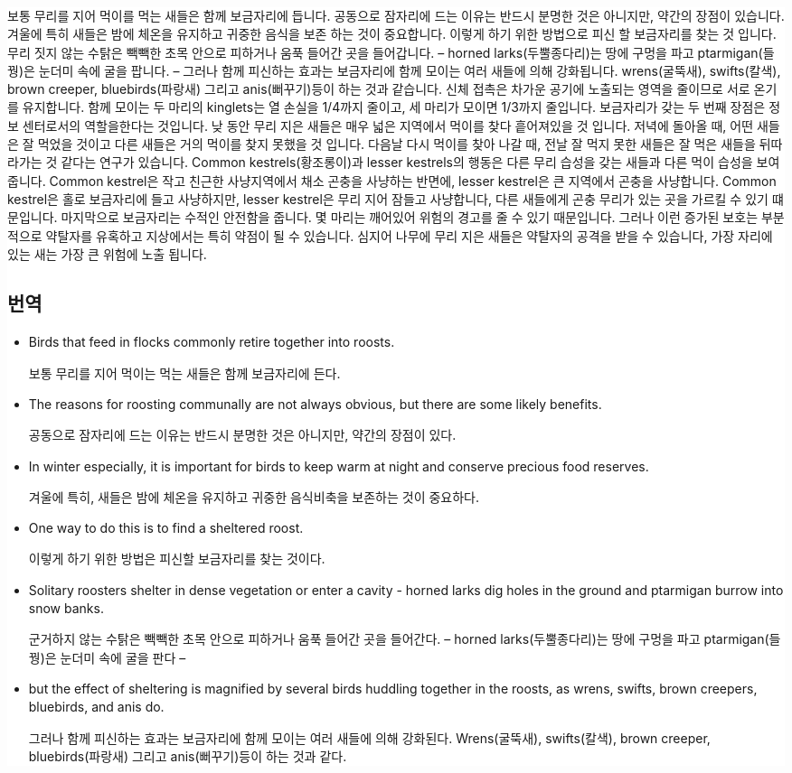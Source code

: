 


보통 무리를 지어 먹이를 먹는 새들은 함께 보금자리에 듭니다.
공동으로 잠자리에 드는 이유는 반드시 분명한 것은 아니지만, 약간의 장점이 있습니다.
겨울에 특히 새들은 밤에 체온을 유지하고 귀중한 음식을 보존 하는 것이 중요합니다.
이렇게 하기 위한 방법으로 피신 할 보금자리를 찾는 것 입니다.
무리 짓지 않는 수탉은 빽빽한 초목 안으로 피하거나 움푹 들어간 곳을 들어갑니다. – horned larks(두뿔종다리)는 땅에 구멍을 파고 ptarmigan(들꿩)은 눈더미 속에 굴을 팝니다. – 
그러나 함께 피신하는 효과는 보금자리에 함께 모이는 여러 새들에 의해 강화됩니다. wrens(굴뚝새), swifts(칼색), brown creeper, bluebirds(파랑새) 그리고 anis(뻐꾸기)등이 하는 것과 같습니다.
신체 접촉은 차가운 공기에 노출되는 영역을 줄이므로 서로 온기를 유지합니다. 
함께 모이는 두 마리의 kinglets는 열 손실을 1/4까지 줄이고, 세 마리가 모이면 1/3까지 줄입니다.
보금자리가 갖는 두 번째 장점은 정보 센터로서의 역할을한다는 것입니다.
낮 동안 무리 지은 새들은 매우 넓은 지역에서 먹이를 찾다 흩어져있을 것 입니다.
저녁에 돌아올 때, 어떤 새들은 잘 먹었을 것이고 다른 새들은 거의 먹이를 찾지 못했을 것 입니다.
다음날 다시 먹이를 찾아 나갈 때, 전날 잘 먹지 못한 새들은 잘 먹은 새들을 뒤따라가는 것 같다는 연구가 있습니다.
Common kestrels(황조롱이)과 lesser kestrels의 행동은 다른 무리 습성을 갖는 새들과 다른 먹이 습성을 보여줍니다.
Common kestrel은 작고 친근한 사냥지역에서 채소 곤충을 사냥하는 반면에, lesser kestrel은 큰 지역에서 곤충을 사냥합니다.
Common kestrel은 홀로 보금자리에 들고 사냥하지만, lesser kestrel은 무리 지어 잠들고 사냥합니다, 다른 새들에게 곤충 무리가 있는 곳을 가르킬 수 있기 떄문입니다.
마지막으로 보금자리는 수적인 안전함을 줍니다. 몇 마리는 깨어있어 위험의 경고를 줄 수 있기 때문입니다. 
그러나 이런 증가된 보호는 부분적으로 약탈자를 유혹하고 지상에서는 특히 약점이 될 수 있습니다.
심지어 나무에 무리 지은 새들은 약탈자의 공격을 받을 수 있습니다, 가장 자리에 있는 새는 가장 큰 위험에 노출 됩니다.


## 번역



+ Birds that feed in flocks commonly retire together into roosts. 

    보통 무리를 지어 먹이는 먹는 새들은 함께 보금자리에 든다.


+ The reasons for roosting communally are not always obvious, but there are some likely benefits.

    공동으로 잠자리에 드는 이유는 반드시 분명한 것은 아니지만, 약간의 장점이 있다.

+ In winter especially, it is important for birds to keep warm at night and conserve precious food reserves. 

    겨울에 특히, 새들은 밤에 체온을 유지하고 귀중한 음식비축을 보존하는 것이 중요하다.

+ One way to do this is to find a sheltered roost.

    이렇게 하기 위한 방법은 피신할 보금자리를 찾는 것이다.

+ Solitary roosters shelter in dense vegetation or enter a cavity - horned larks dig holes in the ground and ptarmigan burrow into snow banks.

  군거하지 않는 수탉은 빽빽한 초목 안으로 피하거나 움푹 들어간 곳을 들어간다. – horned larks(두뿔종다리)는 땅에 구멍을 파고 ptarmigan(들꿩)은 눈더미 속에 굴을 판다 – 

+ but the effect of sheltering is magnified by several birds huddling together in the roosts, as wrens, swifts, brown creepers, bluebirds, and anis do. 

    그러나 함께 피신하는 효과는 보금자리에 함께 모이는 여러 새들에 의해 강화된다. Wrens(굴뚝새), swifts(칼색), brown creeper, bluebirds(파랑새) 그리고 anis(뻐꾸기)등이 하는 것과 같다.
